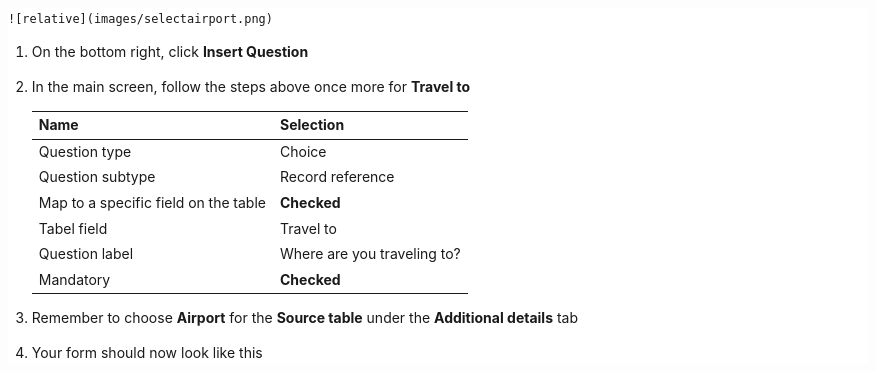     ![relative](images/selectairport.png)

1. On the bottom right, click **Insert Question**

1. In the main screen, follow the steps above once more for **Travel to**

    Name | Selection
    -------------- | --------------
    Question type | Choice
    Question subtype | Record reference
    Map to a specific field on the table | **Checked**
    Tabel field | Travel to
    Question label | Where are you traveling to?
    Mandatory | **Checked**

1. Remember to choose **Airport** for the **Source table** under the **Additional details** tab

1. Your form should now look like this
